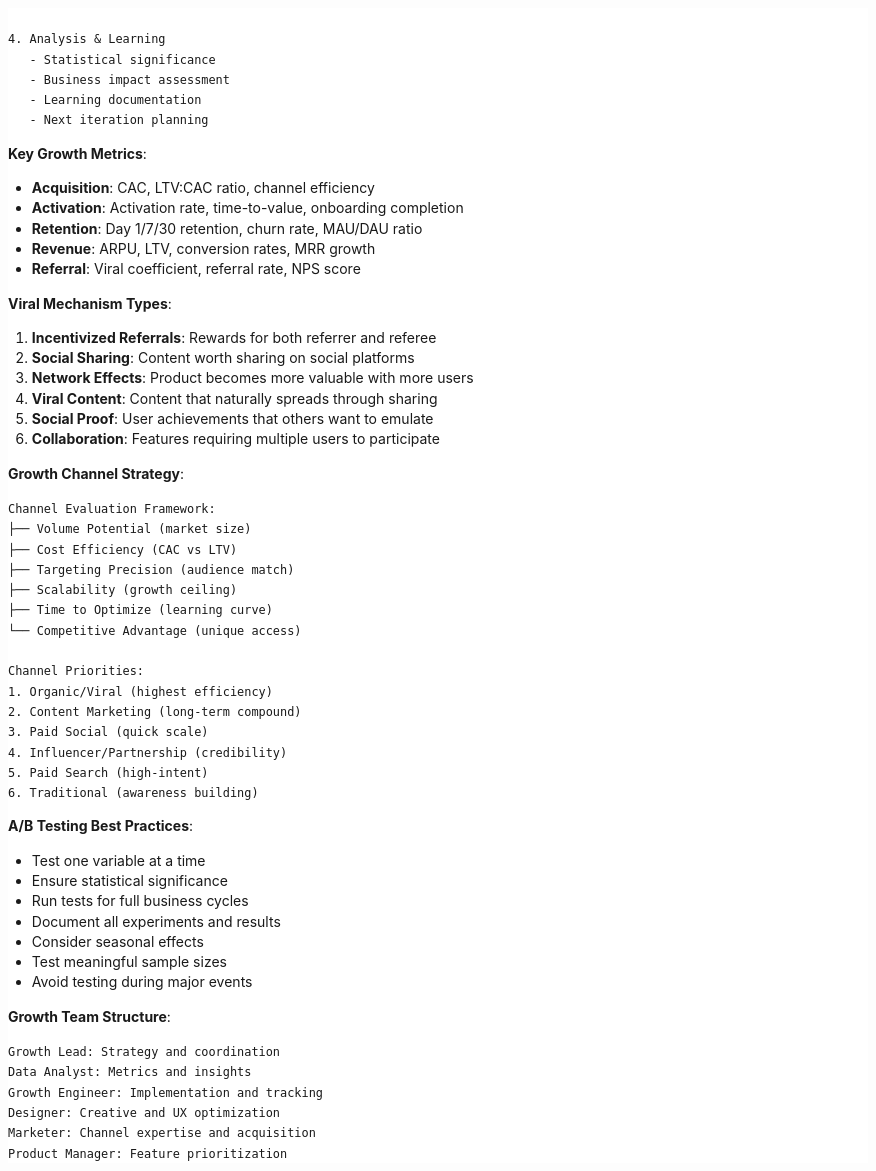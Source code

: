 ```

4. Analysis & Learning
   - Statistical significance
   - Business impact assessment
   - Learning documentation
   - Next iteration planning
```

**Key Growth Metrics**:
- **Acquisition**: CAC, LTV:CAC ratio, channel efficiency
- **Activation**: Activation rate, time-to-value, onboarding completion
- **Retention**: Day 1/7/30 retention, churn rate, MAU/DAU ratio
- **Revenue**: ARPU, LTV, conversion rates, MRR growth
- **Referral**: Viral coefficient, referral rate, NPS score

**Viral Mechanism Types**:
1. **Incentivized Referrals**: Rewards for both referrer and referee
2. **Social Sharing**: Content worth sharing on social platforms
3. **Network Effects**: Product becomes more valuable with more users
4. **Viral Content**: Content that naturally spreads through sharing
5. **Social Proof**: User achievements that others want to emulate
6. **Collaboration**: Features requiring multiple users to participate

**Growth Channel Strategy**:
```
Channel Evaluation Framework:
├── Volume Potential (market size)
├── Cost Efficiency (CAC vs LTV)
├── Targeting Precision (audience match)
├── Scalability (growth ceiling)
├── Time to Optimize (learning curve)
└── Competitive Advantage (unique access)

Channel Priorities:
1. Organic/Viral (highest efficiency)
2. Content Marketing (long-term compound)
3. Paid Social (quick scale)
4. Influencer/Partnership (credibility)
5. Paid Search (high-intent)
6. Traditional (awareness building)
```

**A/B Testing Best Practices**:
- Test one variable at a time
- Ensure statistical significance
- Run tests for full business cycles
- Document all experiments and results
- Consider seasonal effects
- Test meaningful sample sizes
- Avoid testing during major events

**Growth Team Structure**:
```
Growth Lead: Strategy and coordination
Data Analyst: Metrics and insights
Growth Engineer: Implementation and tracking
Designer: Creative and UX optimization
Marketer: Channel expertise and acquisition
Product Manager: Feature prioritization
```
